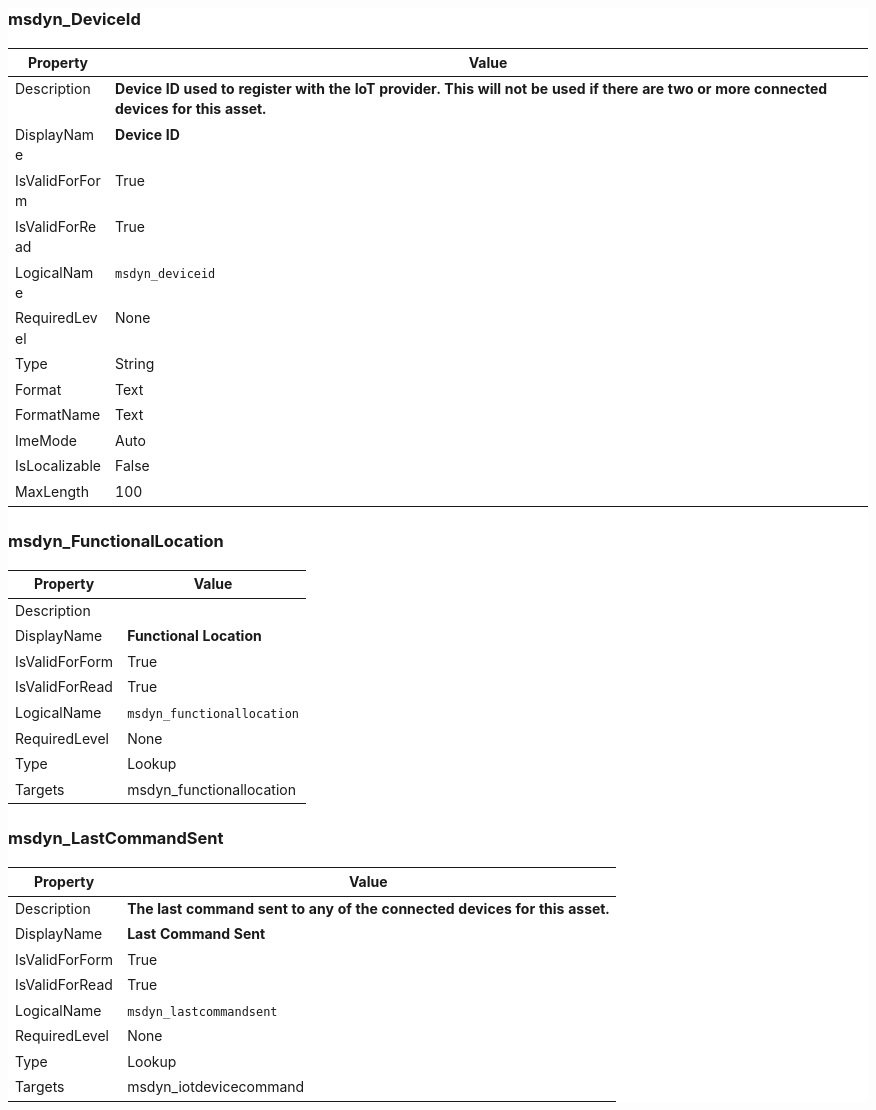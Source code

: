 ### <a name="BKMK_msdyn_DeviceId"></a> msdyn_DeviceId

|Property|Value|
|---|---|
|Description|**Device ID used to register with the IoT provider. This will not be used if there are two or more connected devices for this asset.**|
|DisplayName|**Device ID**|
|IsValidForForm|True|
|IsValidForRead|True|
|LogicalName|`msdyn_deviceid`|
|RequiredLevel|None|
|Type|String|
|Format|Text|
|FormatName|Text|
|ImeMode|Auto|
|IsLocalizable|False|
|MaxLength|100|

### <a name="BKMK_msdyn_FunctionalLocation"></a> msdyn_FunctionalLocation

|Property|Value|
|---|---|
|Description||
|DisplayName|**Functional Location**|
|IsValidForForm|True|
|IsValidForRead|True|
|LogicalName|`msdyn_functionallocation`|
|RequiredLevel|None|
|Type|Lookup|
|Targets|msdyn_functionallocation|

### <a name="BKMK_msdyn_LastCommandSent"></a> msdyn_LastCommandSent

|Property|Value|
|---|---|
|Description|**The last command sent to any of the connected devices for this asset.**|
|DisplayName|**Last Command Sent**|
|IsValidForForm|True|
|IsValidForRead|True|
|LogicalName|`msdyn_lastcommandsent`|
|RequiredLevel|None|
|Type|Lookup|
|Targets|msdyn_iotdevicecommand|
